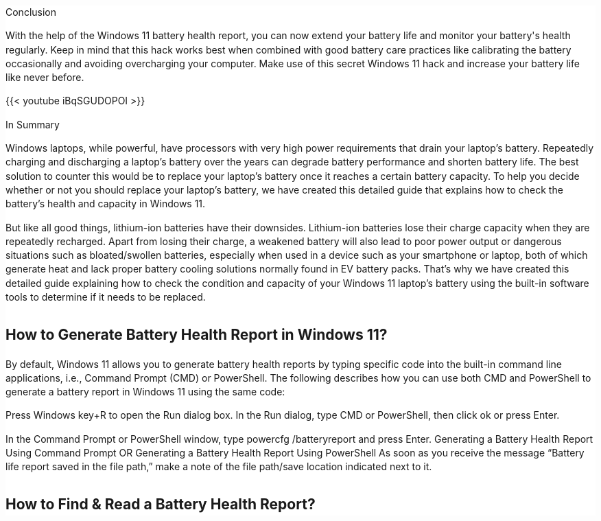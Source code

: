 Conclusion

With the help of the Windows 11 battery health report, you can now extend your battery life and monitor your battery's health regularly. Keep in mind that this hack works best when combined with good battery care practices like calibrating the battery occasionally and avoiding overcharging your computer. Make use of this secret Windows 11 hack and increase your battery life like never before.

{{< youtube iBqSGUDOPOI >}} 



In Summary


Windows laptops, while powerful, have processors with very high power requirements that drain your laptop’s battery.
Repeatedly charging and discharging a laptop’s battery over the years can degrade battery performance and shorten battery life.
The best solution to counter this would be to replace your laptop’s battery once it reaches a certain battery capacity.
To help you decide whether or not you should replace your laptop’s battery, we have created this detailed guide that explains how to check the battery’s health and capacity in Windows 11.







But like all good things, lithium-ion batteries have their downsides. Lithium-ion batteries lose their charge capacity when they are repeatedly recharged. Apart from losing their charge, a weakened battery will also lead to poor power output or dangerous situations such as bloated/swollen batteries, especially when used in a device such as your smartphone or laptop, both of which generate heat and lack proper battery cooling solutions normally found in EV battery packs.
That’s why we have created this detailed guide explaining how to check the condition and capacity of your Windows 11 laptop’s battery using the built-in software tools to determine if it needs to be replaced.

 
## How to Generate Battery Health Report in Windows 11?


By default, Windows 11 allows you to generate battery health reports by typing specific code into the built-in command line applications, i.e., Command Prompt (CMD) or PowerShell. The following describes how you can use both CMD and PowerShell to generate a battery report in Windows 11 using the same code:

 

Press Windows key+R to open the Run dialog box.
In the Run dialog, type CMD or PowerShell, then click ok or press Enter.

In the Command Prompt or PowerShell window, type powercfg /batteryreport and press Enter.
Generating a Battery Health Report Using Command Prompt
OR
Generating a Battery Health Report Using PowerShell
As soon as you receive the message “Battery life report saved in the file path,” make a note of the file path/save location indicated next to it.

 
## How to Find & Read a Battery Health Report?
